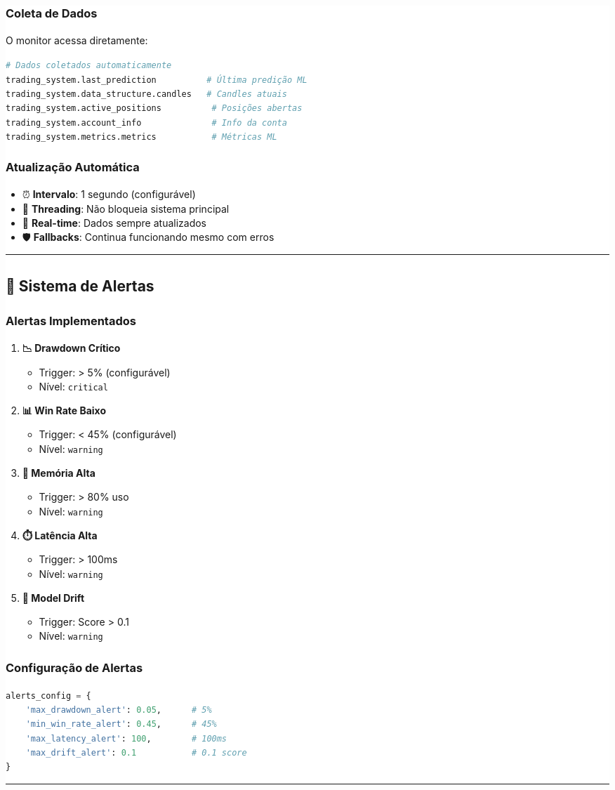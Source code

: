 ### Coleta de Dados

O monitor acessa diretamente:

```python
# Dados coletados automaticamente
trading_system.last_prediction          # Última predição ML
trading_system.data_structure.candles   # Candles atuais
trading_system.active_positions          # Posições abertas
trading_system.account_info              # Info da conta
trading_system.metrics.metrics           # Métricas ML
```

### Atualização Automática

- ⏰ **Intervalo**: 1 segundo (configurável)
- 🔄 **Threading**: Não bloqueia sistema principal
- 📡 **Real-time**: Dados sempre atualizados
- 🛡️ **Fallbacks**: Continua funcionando mesmo com erros

---

## 🚨 **Sistema de Alertas**

### Alertas Implementados

1. **📉 Drawdown Crítico**
   - Trigger: > 5% (configurável)
   - Nível: `critical`

2. **📊 Win Rate Baixo**
   - Trigger: < 45% (configurável)  
   - Nível: `warning`

3. **💾 Memória Alta**
   - Trigger: > 80% uso
   - Nível: `warning`

4. **⏱️ Latência Alta**
   - Trigger: > 100ms
   - Nível: `warning`

5. **🤖 Model Drift**
   - Trigger: Score > 0.1
   - Nível: `warning`

### Configuração de Alertas

```python
alerts_config = {
    'max_drawdown_alert': 0.05,      # 5%
    'min_win_rate_alert': 0.45,      # 45%
    'max_latency_alert': 100,        # 100ms
    'max_drift_alert': 0.1           # 0.1 score
}
```

---